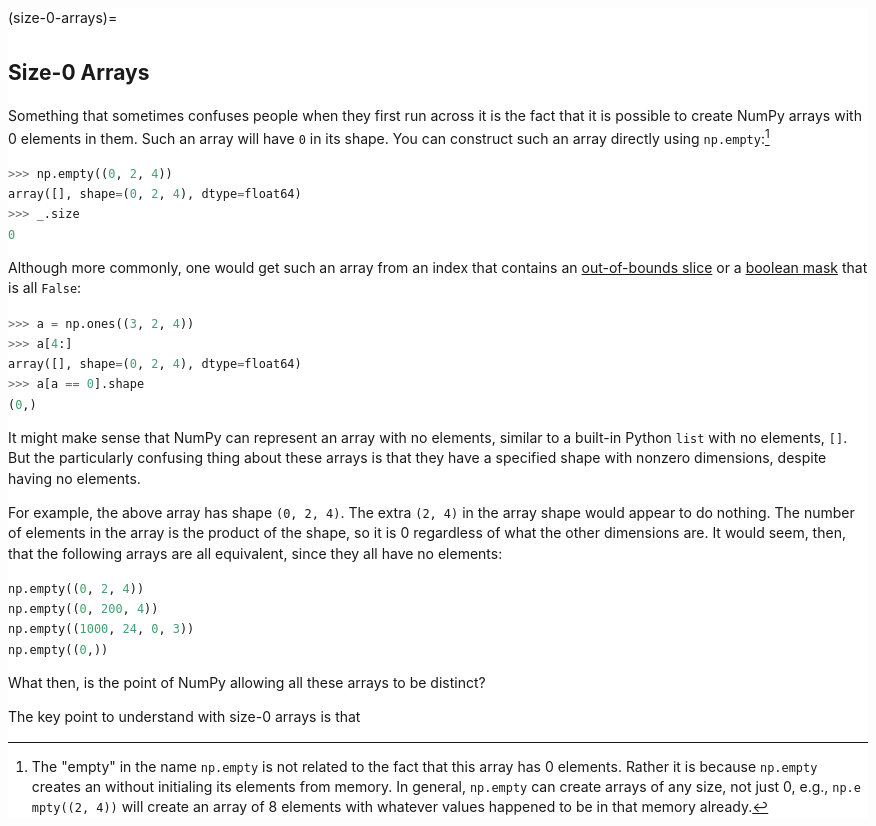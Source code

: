 (size-0-arrays)=
## Size-0 Arrays



Something that sometimes confuses people when they first run across it is the
fact that it is possible to create NumPy arrays with 0 elements in them. Such
an array will have `0` in its shape. You can construct such an array directly
using `np.empty`:[^empty-footnote]

[^empty-footnote]: The "empty" in the name `np.empty` is not related to the
    fact that this array has 0 elements. Rather it is because `np.empty`
    creates an without initialing its elements from memory. In general,
    `np.empty` can create arrays of any size, not just 0, e.g., `np.empty((2,
    4))` will create an array of 8 elements with whatever values happened to
    be in that memory already.


```py
>>> np.empty((0, 2, 4))
array([], shape=(0, 2, 4), dtype=float64)
>>> _.size
0
```

Although more commonly, one would get such an array from an index that
contains an [out-of-bounds slice](empty-slice) or a [boolean
mask](boolean-array-indices) that is all `False`:

```py
>>> a = np.ones((3, 2, 4))
>>> a[4:]
array([], shape=(0, 2, 4), dtype=float64)
>>> a[a == 0].shape
(0,)
```

It might make sense that NumPy can represent an array with no elements,
similar to a built-in Python `list` with no elements, `[]`. But the
particularly confusing thing about these arrays is that they have a specified
shape with nonzero dimensions, despite having no elements.

For example, the above array has shape `(0, 2, 4)`. The extra `(2, 4)` in the
array shape would appear to do nothing. The number of elements in the array is
the product of the shape, so it is 0 regardless of what the other dimensions
are. It would seem, then, that the following arrays are all equivalent, since
they all have no elements:

```py
np.empty((0, 2, 4))
np.empty((0, 200, 4))
np.empty((1000, 24, 0, 3))
np.empty((0,))
```

What then, is the point of NumPy allowing all these arrays to be distinct?

The key point to understand with size-0 arrays is that


[^view-scalar-footnote]: There is one exception to this rule, which is that an
[^view-functions-footnote]: Some of these functions will sometimes return a
[^c-order-footnote]: C ordering and Fortran ordering are also sometimes